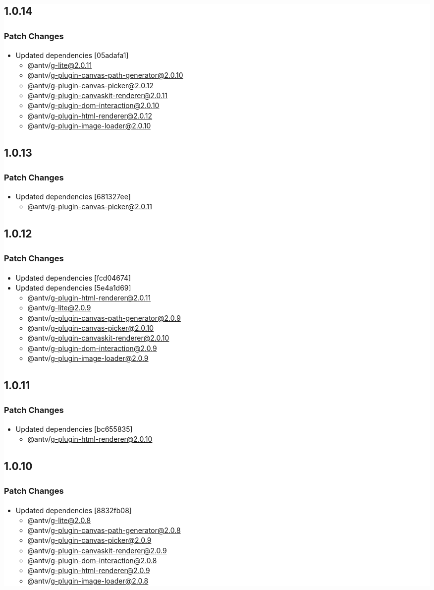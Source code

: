 ## 1.0.14

### Patch Changes

- Updated dependencies [05adafa1]
    - @antv/g-lite@2.0.11
    - @antv/g-plugin-canvas-path-generator@2.0.10
    - @antv/g-plugin-canvas-picker@2.0.12
    - @antv/g-plugin-canvaskit-renderer@2.0.11
    - @antv/g-plugin-dom-interaction@2.0.10
    - @antv/g-plugin-html-renderer@2.0.12
    - @antv/g-plugin-image-loader@2.0.10

## 1.0.13

### Patch Changes

- Updated dependencies [681327ee]
    - @antv/g-plugin-canvas-picker@2.0.11

## 1.0.12

### Patch Changes

- Updated dependencies [fcd04674]
- Updated dependencies [5e4a1d69]
    - @antv/g-plugin-html-renderer@2.0.11
    - @antv/g-lite@2.0.9
    - @antv/g-plugin-canvas-path-generator@2.0.9
    - @antv/g-plugin-canvas-picker@2.0.10
    - @antv/g-plugin-canvaskit-renderer@2.0.10
    - @antv/g-plugin-dom-interaction@2.0.9
    - @antv/g-plugin-image-loader@2.0.9

## 1.0.11

### Patch Changes

- Updated dependencies [bc655835]
    - @antv/g-plugin-html-renderer@2.0.10

## 1.0.10

### Patch Changes

- Updated dependencies [8832fb08]
    - @antv/g-lite@2.0.8
    - @antv/g-plugin-canvas-path-generator@2.0.8
    - @antv/g-plugin-canvas-picker@2.0.9
    - @antv/g-plugin-canvaskit-renderer@2.0.9
    - @antv/g-plugin-dom-interaction@2.0.8
    - @antv/g-plugin-html-renderer@2.0.9
    - @antv/g-plugin-image-loader@2.0.8
